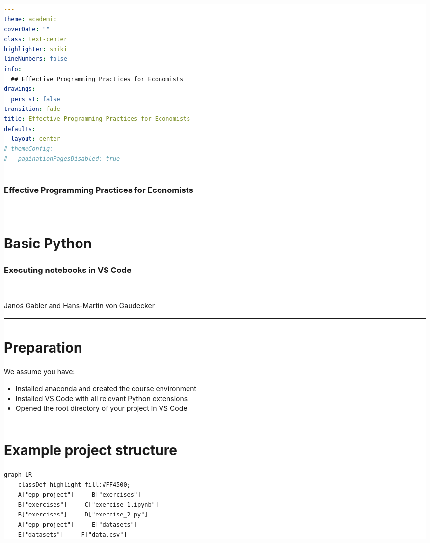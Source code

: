 ```yaml
---
theme: academic
coverDate: ""
class: text-center
highlighter: shiki
lineNumbers: false
info: |
  ## Effective Programming Practices for Economists
drawings:
  persist: false
transition: fade
title: Effective Programming Practices for Economists
defaults:
  layout: center
# themeConfig:
#   paginationPagesDisabled: true
---
```


### Effective Programming Practices for Economists

<br/>

# Basic Python

### Executing notebooks in VS Code

<br/>


Janoś Gabler and Hans-Martin von Gaudecker

---

# Preparation

We assume you have:

- Installed anaconda and created the course environment
- Installed VS Code with all relevant Python extensions
- Opened the root directory of your project in VS Code

---

# Example project structure


```mermaid {theme: 'dark', scale: 0.8}
graph LR
    classDef highlight fill:#FF4500;
    A["epp_project"] --- B["exercises"]
    B["exercises"] --- C["exercise_1.ipynb"]
    B["exercises"] --- D["exercise_2.py"]
    A["epp_project"] --- E["datasets"]
    E["datasets"] --- F["data.csv"]
```
